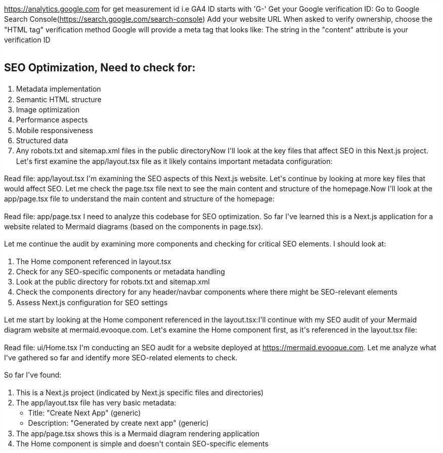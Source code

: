 
https://analytics.google.com for get measurement id i.e GA4 ID starts with 'G-'
Get your Google verification ID:
Go to Google Search Console(https://search.google.com/search-console)
Add your website URL
When asked to verify ownership, choose the "HTML tag" verification method
Google will provide a meta tag that looks like: <meta name="google-site-verification" content="VERIFICATION_ID_HERE">
The string in the "content" attribute is your verification ID 

## SEO Optimization, Need to check for:
1. Metadata implementation 
2. Semantic HTML structure
3. Image optimization
4. Performance aspects
5. Mobile responsiveness
6. Structured data
7. Any robots.txt and sitemap.xml files in the public directory</think>Now I'll look at the key files that affect SEO in this Next.js project. Let's first examine the app/layout.tsx file as it likely contains important metadata configuration:

Read file: app/layout.tsx
<think>I'm examining the SEO aspects of this Next.js website. Let's continue by looking at more key files that would affect SEO. Let me check the page.tsx file next to see the main content and structure of the homepage.</think>Now I'll look at the app/page.tsx file to understand the main content and structure of the homepage:

Read file: app/page.tsx
<think>I need to analyze this codebase for SEO optimization. So far I've learned this is a Next.js application for a website related to Mermaid diagrams (based on the components in page.tsx).

Let me continue the audit by examining more components and checking for critical SEO elements. I should look at:

1. The Home component referenced in layout.tsx
2. Check for any SEO-specific components or metadata handling
3. Look at the public directory for robots.txt and sitemap.xml
4. Check the components directory for any header/navbar components where there might be SEO-relevant elements
5. Assess Next.js configuration for SEO settings

Let me start by looking at the Home component referenced in the layout.tsx:</think>I'll continue with my SEO audit of your Mermaid diagram website at mermaid.evooque.com. Let's examine the Home component first, as it's referenced in the layout.tsx file:

Read file: ui/Home.tsx
<think>I'm conducting an SEO audit for a website deployed at https://mermaid.evooque.com. Let me analyze what I've gathered so far and identify more SEO-related elements to check.

So far I've found:
1. This is a Next.js project (indicated by Next.js specific files and directories)
2. The app/layout.tsx file has very basic metadata:
   - Title: "Create Next App" (generic)
   - Description: "Generated by create next app" (generic)
3. The app/page.tsx shows this is a Mermaid diagram rendering application
4. The Home component is simple and doesn't contain SEO-specific elements
